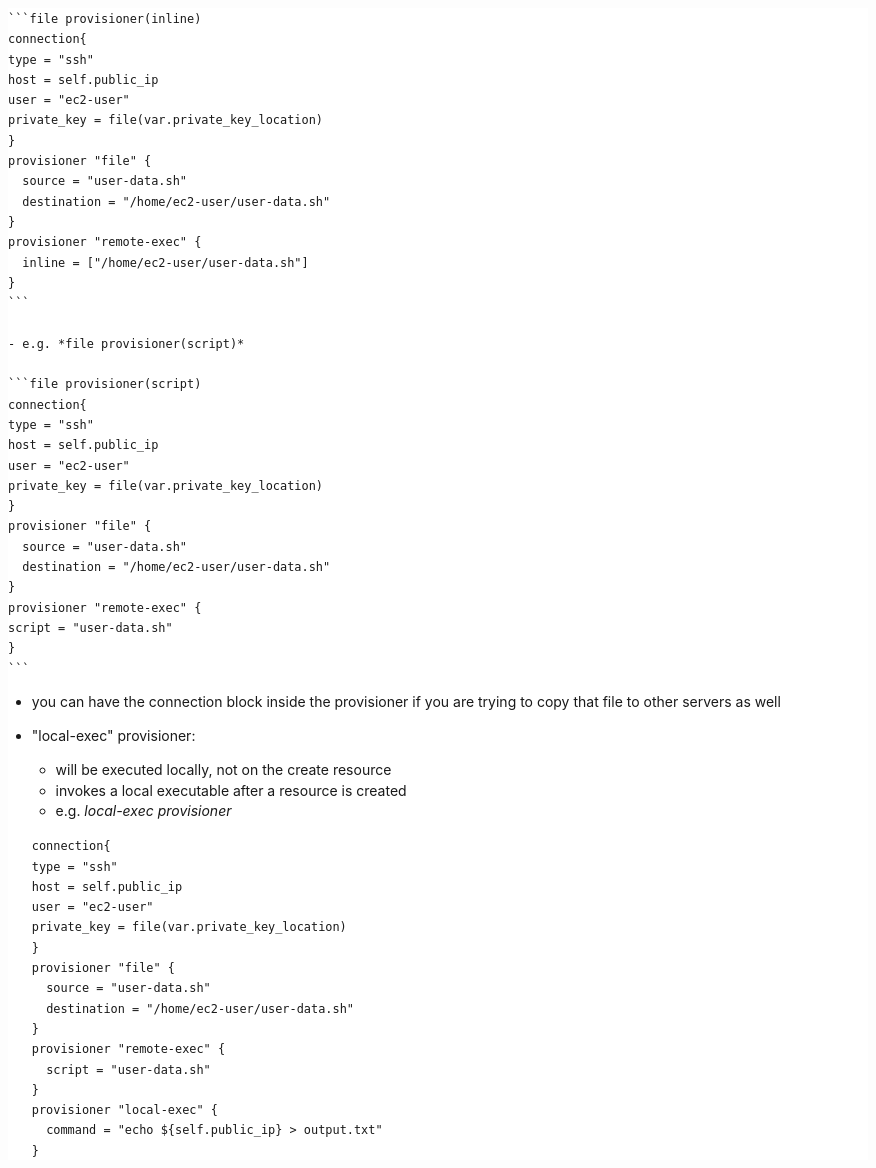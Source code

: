     ```file provisioner(inline)
    connection{
    type = "ssh"
    host = self.public_ip
    user = "ec2-user"
    private_key = file(var.private_key_location)
    }
    provisioner "file" {
      source = "user-data.sh"
      destination = "/home/ec2-user/user-data.sh"
    }
    provisioner "remote-exec" {
      inline = ["/home/ec2-user/user-data.sh"]
    }
    ```

    - e.g. *file provisioner(script)*

    ```file provisioner(script)
    connection{
    type = "ssh"
    host = self.public_ip
    user = "ec2-user"
    private_key = file(var.private_key_location)
    }
    provisioner "file" {
      source = "user-data.sh"
      destination = "/home/ec2-user/user-data.sh"
    }
    provisioner "remote-exec" {
    script = "user-data.sh"
    }
    ```

  - you can have the connection block inside the provisioner if you are trying to copy that file to other servers as well
  - "local-exec" provisioner:
    - will be executed locally, not on the create resource
    - invokes a local executable after a resource is created
    - e.g. *local-exec provisioner*

    ```local-exec
    connection{
    type = "ssh"
    host = self.public_ip
    user = "ec2-user"
    private_key = file(var.private_key_location)
    }
    provisioner "file" {
      source = "user-data.sh"
      destination = "/home/ec2-user/user-data.sh"
    }
    provisioner "remote-exec" {
      script = "user-data.sh"
    }
    provisioner "local-exec" {
      command = "echo ${self.public_ip} > output.txt"
    }
    ```
